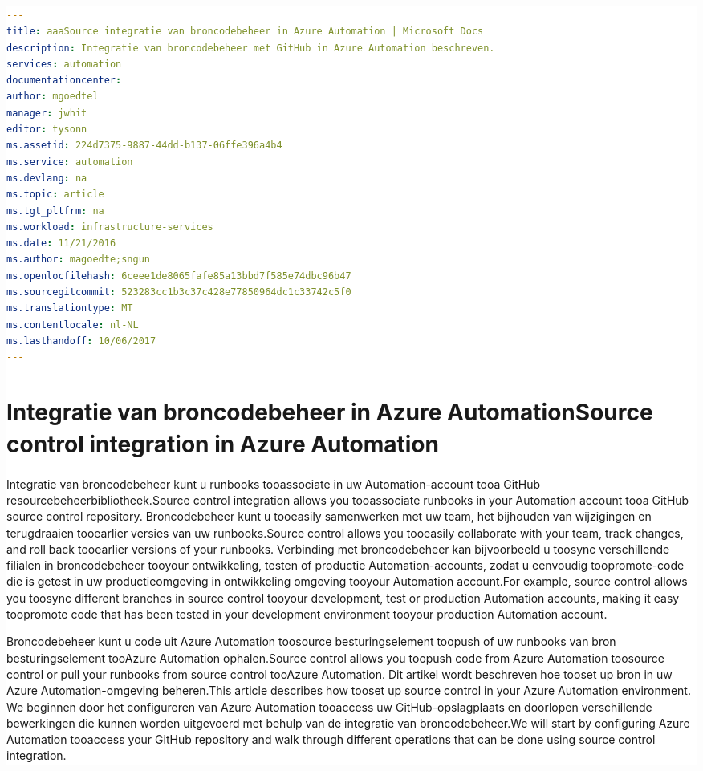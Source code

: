 ```yaml
---
title: aaaSource integratie van broncodebeheer in Azure Automation | Microsoft Docs
description: Integratie van broncodebeheer met GitHub in Azure Automation beschreven.
services: automation
documentationcenter: 
author: mgoedtel
manager: jwhit
editor: tysonn
ms.assetid: 224d7375-9887-44dd-b137-06ffe396a4b4
ms.service: automation
ms.devlang: na
ms.topic: article
ms.tgt_pltfrm: na
ms.workload: infrastructure-services
ms.date: 11/21/2016
ms.author: magoedte;sngun
ms.openlocfilehash: 6ceee1de8065fafe85a13bbd7f585e74dbc96b47
ms.sourcegitcommit: 523283cc1b3c37c428e77850964dc1c33742c5f0
ms.translationtype: MT
ms.contentlocale: nl-NL
ms.lasthandoff: 10/06/2017
---
```

# <a name="source-control-integration-in-azure-automation"></a><span data-ttu-id="3e94d-103">Integratie van broncodebeheer in Azure Automation</span><span class="sxs-lookup"><span data-stu-id="3e94d-103">Source control integration in Azure Automation</span></span>
<span data-ttu-id="3e94d-104">Integratie van broncodebeheer kunt u runbooks tooassociate in uw Automation-account tooa GitHub resourcebeheerbibliotheek.</span><span class="sxs-lookup"><span data-stu-id="3e94d-104">Source control integration allows you tooassociate runbooks in your Automation account tooa GitHub source control repository.</span></span> <span data-ttu-id="3e94d-105">Broncodebeheer kunt u tooeasily samenwerken met uw team, het bijhouden van wijzigingen en terugdraaien tooearlier versies van uw runbooks.</span><span class="sxs-lookup"><span data-stu-id="3e94d-105">Source control allows you tooeasily collaborate with your team, track changes, and roll back tooearlier versions of your runbooks.</span></span> <span data-ttu-id="3e94d-106">Verbinding met broncodebeheer kan bijvoorbeeld u toosync verschillende filialen in broncodebeheer tooyour ontwikkeling, testen of productie Automation-accounts, zodat u eenvoudig toopromote-code die is getest in uw productieomgeving in ontwikkeling omgeving tooyour Automation account.</span><span class="sxs-lookup"><span data-stu-id="3e94d-106">For example, source control allows you toosync different branches in source control tooyour development, test or production Automation accounts, making it easy toopromote code that has been tested in your development environment tooyour production Automation account.</span></span>

<span data-ttu-id="3e94d-107">Broncodebeheer kunt u code uit Azure Automation toosource besturingselement toopush of uw runbooks van bron besturingselement tooAzure Automation ophalen.</span><span class="sxs-lookup"><span data-stu-id="3e94d-107">Source control allows you toopush code from Azure Automation toosource control or pull your runbooks from source control tooAzure Automation.</span></span> <span data-ttu-id="3e94d-108">Dit artikel wordt beschreven hoe tooset up bron in uw Azure Automation-omgeving beheren.</span><span class="sxs-lookup"><span data-stu-id="3e94d-108">This article describes how tooset up source control in your Azure Automation environment.</span></span> <span data-ttu-id="3e94d-109">We beginnen door het configureren van Azure Automation tooaccess uw GitHub-opslagplaats en doorlopen verschillende bewerkingen die kunnen worden uitgevoerd met behulp van de integratie van broncodebeheer.</span><span class="sxs-lookup"><span data-stu-id="3e94d-109">We will start by configuring Azure Automation tooaccess your GitHub repository and walk through different operations that can be done using source control integration.</span></span> 
